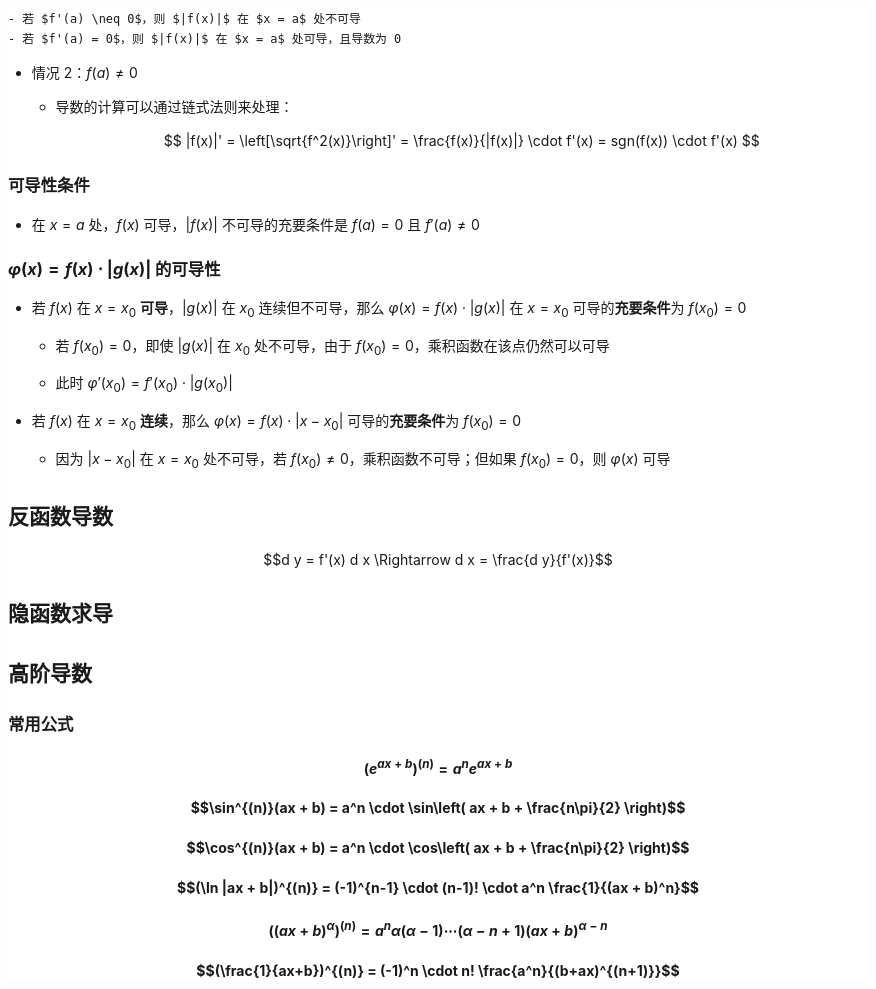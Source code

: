     - 若 $f'(a) \neq 0$，则 $|f(x)|$ 在 $x = a$ 处不可导
    - 若 $f'(a) = 0$，则 $|f(x)|$ 在 $x = a$ 处可导，且导数为 0

- 情况 2：$f(a) \neq 0$
  - 导数的计算可以通过链式法则来处理：

    $$
    |f(x)|' = \left[\sqrt{f^2(x)}\right]' = \frac{f(x)}{|f(x)|} \cdot f'(x) = sgn(f(x)) \cdot f'(x)
    $$

### 可导性条件

- 在 $x = a$ 处，$f(x)$ 可导，$|f(x)|$ 不可导的充要条件是 $f(a) = 0$ 且 $f'(a) \neq 0$

### $\varphi(x) = f(x) \cdot |g(x)|$ 的可导性

- 若 $f(x)$ 在 $x = x_0$ **可导**，$|g(x)|$ 在 $x_0$ 连续但不可导，那么 $\varphi(x) = f(x) \cdot |g(x)|$ 在 $x = x_0$ 可导的**充要条件**为 $f(x_0) = 0$

  - 若 $f(x_0) = 0$，即使 $|g(x)|$ 在 $x_0$ 处不可导，由于 $f(x_0) = 0$，乘积函数在该点仍然可以可导

  - 此时 $\varphi'(x_0) = f'(x_0) \cdot |g(x_0)|$

- 若 $f(x)$ 在 $x = x_0$ **连续**，那么 $\varphi(x) = f(x) \cdot |x - x_0|$ 可导的**充要条件**为 $f(x_0) = 0$

  - 因为 $|x - x_0|$ 在 $x = x_0$ 处不可导，若 $f(x_0) \neq 0$，乘积函数不可导；但如果 $f(x_0) = 0$，则 $\varphi(x)$ 可导

## 反函数导数

$$d y = f'(x) d x \Rightarrow d x = \frac{d y}{f'(x)}$$

## 隐函数求导

## 高阶导数

### 常用公式

#### $$\left( e^{ax + b} \right)^{(n)} = a^n e^{ax + b}$$

#### $$\sin^{(n)}(ax + b) = a^n \cdot \sin\left( ax + b + \frac{n\pi}{2} \right)$$

#### $$\cos^{(n)}(ax + b) = a^n \cdot \cos\left( ax + b + \frac{n\pi}{2} \right)$$

#### $$(\ln |ax + b|)^{(n)} = (-1)^{n-1} \cdot (n-1)! \cdot a^n \frac{1}{(ax + b)^n}$$

#### $$\left( (ax + b)^\alpha \right)^{(n)} = a^n \alpha(\alpha - 1)\cdots(\alpha - n + 1)(ax + b)^{\alpha - n}$$

#### $$(\frac{1}{ax+b})^{(n)} = (-1)^n \cdot n! \frac{a^n}{(b+ax)^{(n+1)}}$$

